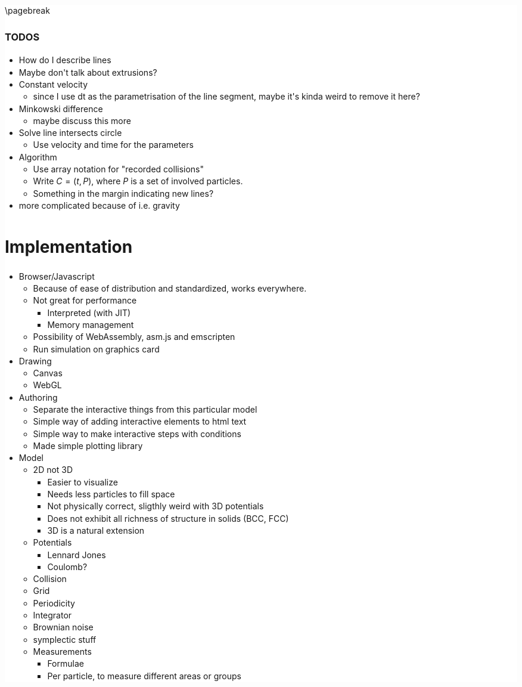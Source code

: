 \pagebreak

### TODOS

* How do I describe lines
* Maybe don't talk about extrusions?
* Constant velocity
	* since I use dt as the parametrisation of the line segment, maybe it's kinda weird to remove it here?
* Minkowski difference
	* maybe discuss this more
* Solve line intersects circle
	* Use velocity and time for the parameters
* Algorithm
	* Use array notation for "recorded collisions"
	* Write $C = (t, P)$, where $P$ is a set of involved particles.
	* Something in the margin indicating new lines?
* more complicated because of i.e. gravity







# Implementation

* Browser/Javascript
	* Because of ease of distribution and standardized, works everywhere.
	* Not great for performance
		* Interpreted (with JIT)
		* Memory management
	* Possibility of WebAssembly, asm.js and emscripten
	* Run simulation on graphics card
* Drawing
	* Canvas
	* WebGL
* Authoring
	* Separate the interactive things from this particular model
	* Simple way of adding interactive elements to html text
	* Simple way to make interactive steps with conditions
	* Made simple plotting library
* Model
	* 2D not 3D
		* Easier to visualize
		* Needs less particles to fill space
		* Not physically correct, sligthly weird with 3D potentials
		* Does not exhibit all richness of structure in solids (BCC, FCC)
		* 3D is a natural extension
	* Potentials
		* Lennard Jones
		* Coulomb?
	* Collision
	* Grid
	* Periodicity
	* Integrator
	* Brownian noise
	* symplectic stuff
	* Measurements
		* Formulae
		* Per particle, to measure different areas or groups
